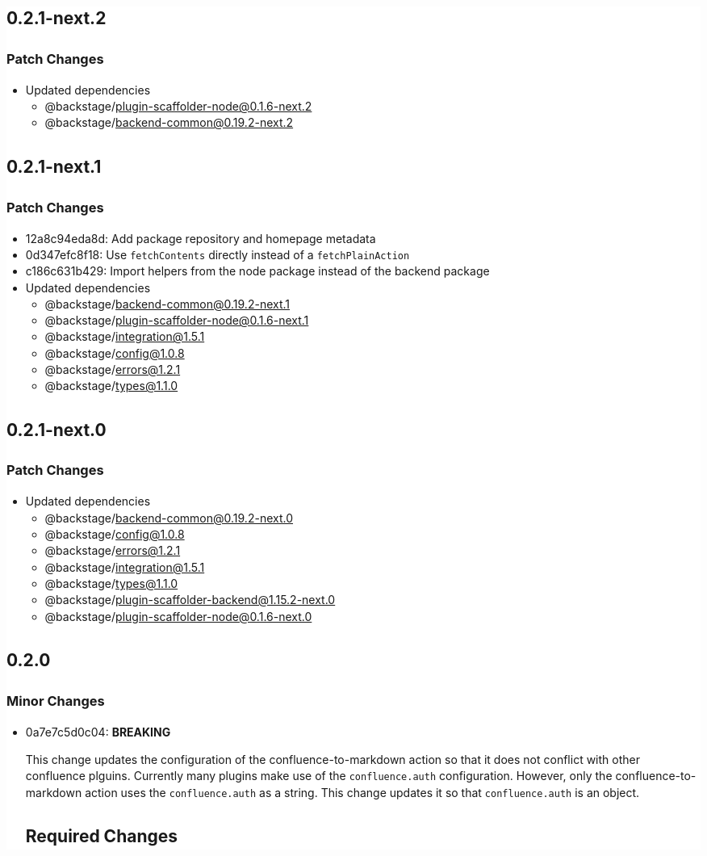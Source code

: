 ## 0.2.1-next.2

### Patch Changes

- Updated dependencies
  - @backstage/plugin-scaffolder-node@0.1.6-next.2
  - @backstage/backend-common@0.19.2-next.2

## 0.2.1-next.1

### Patch Changes

- 12a8c94eda8d: Add package repository and homepage metadata
- 0d347efc8f18: Use `fetchContents` directly instead of a `fetchPlainAction`
- c186c631b429: Import helpers from the node package instead of the backend package
- Updated dependencies
  - @backstage/backend-common@0.19.2-next.1
  - @backstage/plugin-scaffolder-node@0.1.6-next.1
  - @backstage/integration@1.5.1
  - @backstage/config@1.0.8
  - @backstage/errors@1.2.1
  - @backstage/types@1.1.0

## 0.2.1-next.0

### Patch Changes

- Updated dependencies
  - @backstage/backend-common@0.19.2-next.0
  - @backstage/config@1.0.8
  - @backstage/errors@1.2.1
  - @backstage/integration@1.5.1
  - @backstage/types@1.1.0
  - @backstage/plugin-scaffolder-backend@1.15.2-next.0
  - @backstage/plugin-scaffolder-node@0.1.6-next.0

## 0.2.0

### Minor Changes

- 0a7e7c5d0c04: **BREAKING**

  This change updates the configuration of the confluence-to-markdown action so that it does not conflict with other confluence plguins. Currently many plugins make use of the `confluence.auth` configuration. However, only the confluence-to-markdown action uses the `confluence.auth` as a string. This change updates it so that `confluence.auth` is an object.

  ## Required Changes
